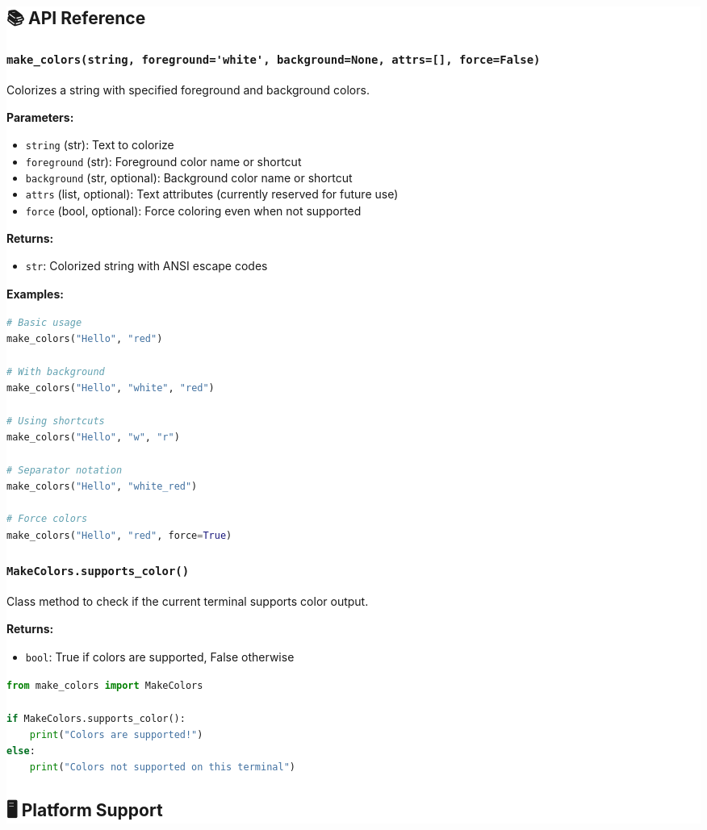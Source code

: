 ## 📚 API Reference

### `make_colors(string, foreground='white', background=None, attrs=[], force=False)`

Colorizes a string with specified foreground and background colors.

**Parameters:**
- `string` (str): Text to colorize
- `foreground` (str): Foreground color name or shortcut
- `background` (str, optional): Background color name or shortcut
- `attrs` (list, optional): Text attributes (currently reserved for future use)
- `force` (bool, optional): Force coloring even when not supported

**Returns:**
- `str`: Colorized string with ANSI escape codes

**Examples:**
```python
# Basic usage
make_colors("Hello", "red")

# With background
make_colors("Hello", "white", "red")

# Using shortcuts
make_colors("Hello", "w", "r")

# Separator notation
make_colors("Hello", "white_red")

# Force colors
make_colors("Hello", "red", force=True)
```

### `MakeColors.supports_color()`

Class method to check if the current terminal supports color output.

**Returns:**
- `bool`: True if colors are supported, False otherwise

```python
from make_colors import MakeColors

if MakeColors.supports_color():
    print("Colors are supported!")
else:
    print("Colors not supported on this terminal")
```

## 🖥️ Platform Support
